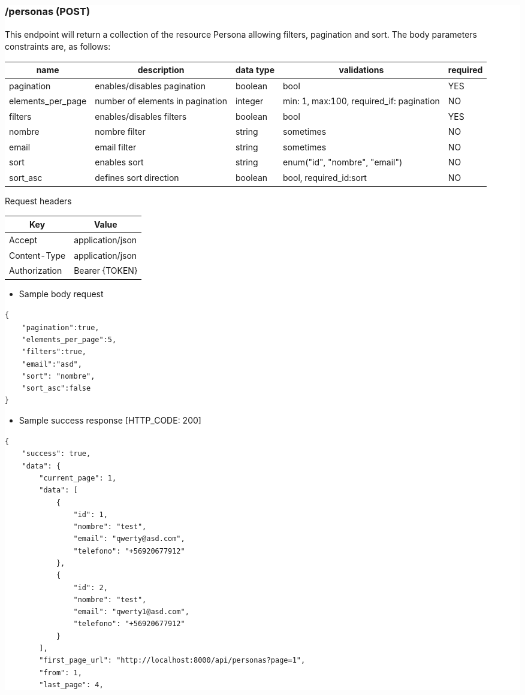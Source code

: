 ### **/personas** (POST)

This endpoint will return a collection of the resource Persona allowing filters, pagination and sort.
The body parameters constraints are, as follows:

| **name**          | **description**                  | **data type** | **validations**                          | **required** |
|-------------------|----------------------------------|---------------|------------------------------------------|--------------|
| pagination        | enables/disables pagination      | boolean       | bool                                     | YES          |
| elements_per_page | number of elements in pagination | integer       | min: 1, max:100, required_if: pagination | NO           |
| filters           | enables/disables filters         | boolean       | bool                                     | YES          |
| nombre            | nombre filter                    | string        | sometimes                                | NO           |
| email             | email filter                     | string        | sometimes                                | NO           |
| sort              | enables sort                     | string        | enum("id", "nombre", "email")            | NO           |
| sort_asc          | defines sort direction           | boolean       | bool, required_id:sort                   | NO           |


Request headers

| **Key**       | **Value**        | 
|---------------|------------------|
| Accept        | application/json |
| Content-Type  | application/json |
| Authorization | Bearer {TOKEN}   |

- Sample body request
```
{
    "pagination":true,
    "elements_per_page":5,
    "filters":true,
    "email":"asd",
    "sort": "nombre",
    "sort_asc":false
}
```
- Sample success response [HTTP_CODE: 200]
```
{
    "success": true,
    "data": {
        "current_page": 1,
        "data": [
            {
                "id": 1,
                "nombre": "test",
                "email": "qwerty@asd.com",
                "telefono": "+56920677912"
            },
            {
                "id": 2,
                "nombre": "test",
                "email": "qwerty1@asd.com",
                "telefono": "+56920677912"
            }
        ],
        "first_page_url": "http://localhost:8000/api/personas?page=1",
        "from": 1,
        "last_page": 4,
```